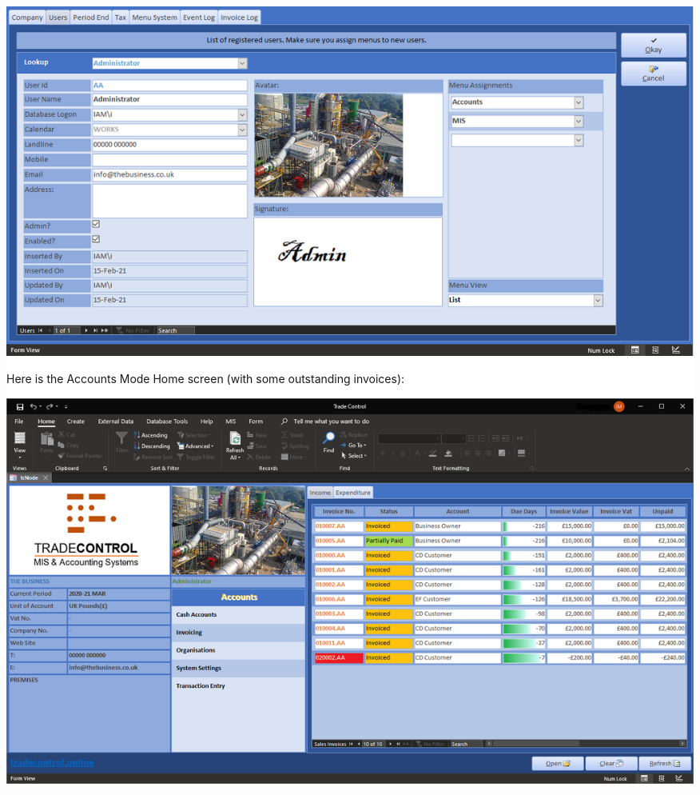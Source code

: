 ![avatar](/images/accounts_avatar.png)

Here is the Accounts Mode Home screen (with some outstanding invoices):

![Accounts Home Screen](/images/accounts_home.png)
